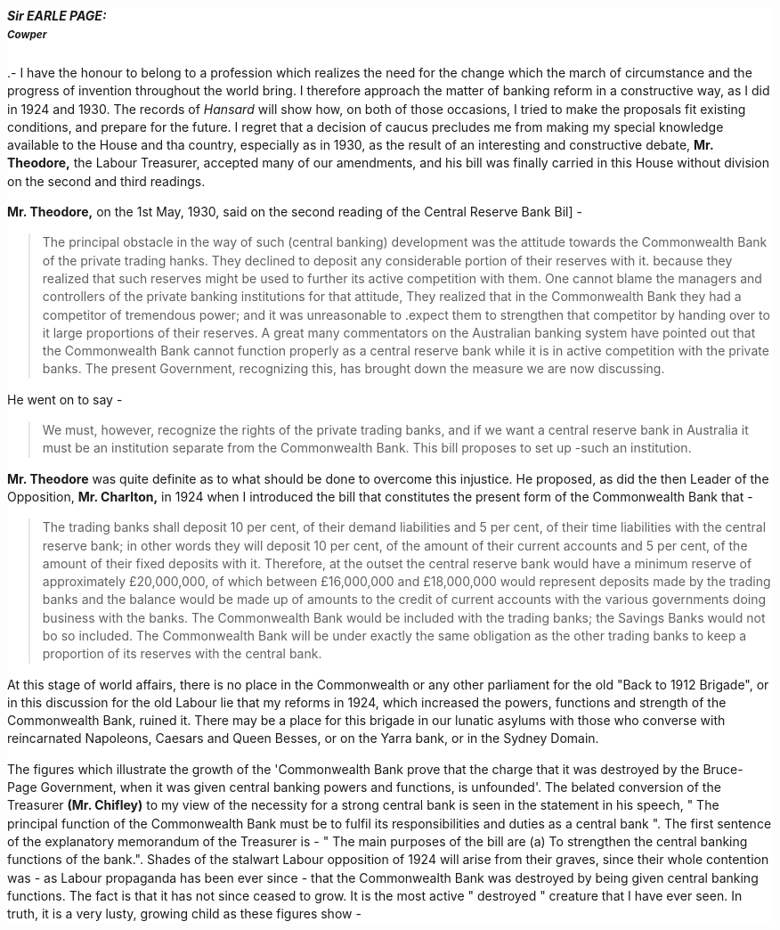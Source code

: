 ##### Sir EARLE PAGE:<br><small class="text-muted">Cowper</small>

.- I have the honour to belong to a profession which realizes the need for the change which the march of circumstance and the progress of invention throughout the world bring. I therefore approach the matter of banking reform in a constructive way, as I did in 1924 and 1930. The records of  *Hansard*  will show how, on both of those occasions, I tried to make the proposals fit existing conditions, and prepare for the future. I regret that a decision of caucus precludes me from making my special knowledge available to the House and tha country, especially as in 1930, as the result of an interesting and constructive debate,  **Mr. Theodore,**  the Labour Treasurer, accepted many of our amendments, and his bill was finally carried in this House without division on the second and third readings. 


 **Mr. Theodore,** on the 1st May, 1930, said on the second reading of the Central Reserve Bank Bil] - 

  >The principal obstacle in the way of such (central banking) development was the attitude towards the Commonwealth Bank of the private trading hanks. They declined to deposit any considerable portion of their reserves with it. because they realized that such reserves might be used to further its active competition with them. One cannot blame the managers and controllers of the private banking institutions for that attitude,  They  realized that in the Commonwealth Bank they had a competitor of tremendous power; and it was unreasonable to .expect them to strengthen that competitor by handing over to it large proportions of their reserves. A great many commentators on the Australian banking system have pointed out that the Commonwealth Bank cannot function properly as a central reserve bank while it is in active competition with the private banks. The present Government, recognizing this, has brought down the measure we are now discussing. 

He went on to say - 

  >We must, however, recognize the rights of the private trading banks, and if we want a central reserve bank in Australia it must be an institution separate from the Commonwealth Bank. This bill proposes to set up -such an institution. 


 **Mr. Theodore** was quite definite as to what should be done to overcome this injustice. He proposed, as did the then Leader of the Opposition,  **Mr. Charlton,**  in 1924 when I introduced the bill that constitutes the present form of the Commonwealth Bank that - 

  >The trading banks shall deposit 10 per cent, of their demand liabilities and 5 per cent, of their time liabilities with the central reserve bank; in other words they will deposit 10 per cent, of the amount of their current accounts and 5 per cent, of the amount of their fixed deposits with it. Therefore, at the outset the central reserve bank would have a minimum reserve of approximately £20,000,000, of which between £16,000,000 and £18,000,000 would represent deposits made by the trading banks and the balance would be made up of amounts to the credit of current accounts with the various governments doing business with the banks. The Commonwealth Bank would be included with the trading banks; the Savings Banks would not bo so included. The Commonwealth Bank will be under exactly the same obligation as the other trading banks to keep a proportion of its reserves with the central bank. 

At this stage of world affairs, there is no place in the Commonwealth or any other parliament for the old "Back to 1912 Brigade", or in this discussion for the old Labour lie that my reforms in 1924, which increased the powers, functions and strength of the Commonwealth Bank, ruined it. There may be a place for this brigade in our lunatic asylums with those who converse with reincarnated Napoleons, Caesars and Queen Besses, or on the Yarra bank, or in the Sydney Domain. 

The figures which illustrate the growth of the 'Commonwealth Bank prove that the charge that it was destroyed by the Bruce-Page Government, when it was given central banking powers and functions, is unfounded'. The belated conversion of the Treasurer  **(Mr. Chifley)**  to my view of the necessity for a strong central bank is seen in the statement in his speech, " The principal function of the Commonwealth Bank must be to fulfil its responsibilities and duties as a central bank ". The first sentence of the explanatory memorandum of the Treasurer is - " The main purposes of the bill are (a) To strengthen the central banking functions of the bank.". Shades of the stalwart Labour opposition of 1924 will arise from their graves, since their whole contention was - as Labour propaganda has been ever since - that the Commonwealth Bank was destroyed by being given central banking functions. The fact is that it has not since ceased to grow. It is the most active " destroyed " creature that I have ever seen. In truth, it is a very lusty, growing child as these figures show - 
